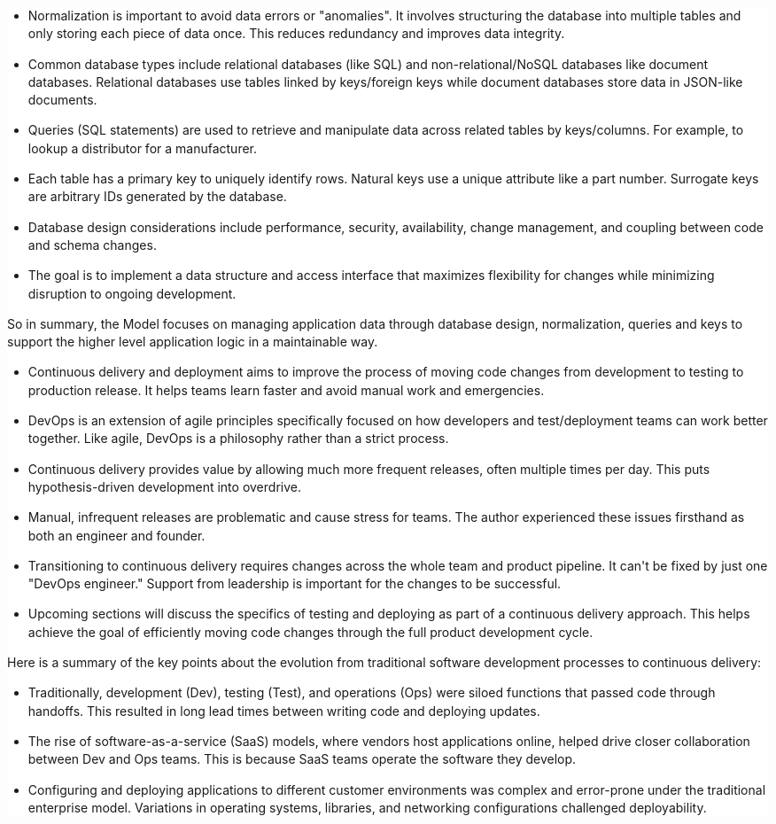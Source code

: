 - Normalization is important to avoid data errors or "anomalies". It involves structuring the database into multiple tables and only storing each piece of data once. This reduces redundancy and improves data integrity. 

- Common database types include relational databases (like SQL) and non-relational/NoSQL databases like document databases. Relational databases use tables linked by keys/foreign keys while document databases store data in JSON-like documents.

- Queries (SQL statements) are used to retrieve and manipulate data across related tables by keys/columns. For example, to lookup a distributor for a manufacturer. 

- Each table has a primary key to uniquely identify rows. Natural keys use a unique attribute like a part number. Surrogate keys are arbitrary IDs generated by the database.

- Database design considerations include performance, security, availability, change management, and coupling between code and schema changes. 

- The goal is to implement a data structure and access interface that maximizes flexibility for changes while minimizing disruption to ongoing development.

So in summary, the Model focuses on managing application data through database design, normalization, queries and keys to support the higher level application logic in a maintainable way.

 

- Continuous delivery and deployment aims to improve the process of moving code changes from development to testing to production release. It helps teams learn faster and avoid manual work and emergencies. 

- DevOps is an extension of agile principles specifically focused on how developers and test/deployment teams can work better together. Like agile, DevOps is a philosophy rather than a strict process. 

- Continuous delivery provides value by allowing much more frequent releases, often multiple times per day. This puts hypothesis-driven development into overdrive.

- Manual, infrequent releases are problematic and cause stress for teams. The author experienced these issues firsthand as both an engineer and founder. 

- Transitioning to continuous delivery requires changes across the whole team and product pipeline. It can't be fixed by just one "DevOps engineer." Support from leadership is important for the changes to be successful.

- Upcoming sections will discuss the specifics of testing and deploying as part of a continuous delivery approach. This helps achieve the goal of efficiently moving code changes through the full product development cycle.

 Here is a summary of the key points about the evolution from traditional software development processes to continuous delivery:

- Traditionally, development (Dev), testing (Test), and operations (Ops) were siloed functions that passed code through handoffs. This resulted in long lead times between writing code and deploying updates. 

- The rise of software-as-a-service (SaaS) models, where vendors host applications online, helped drive closer collaboration between Dev and Ops teams. This is because SaaS teams operate the software they develop.

- Configuring and deploying applications to different customer environments was complex and error-prone under the traditional enterprise model. Variations in operating systems, libraries, and networking configurations challenged deployability. 
